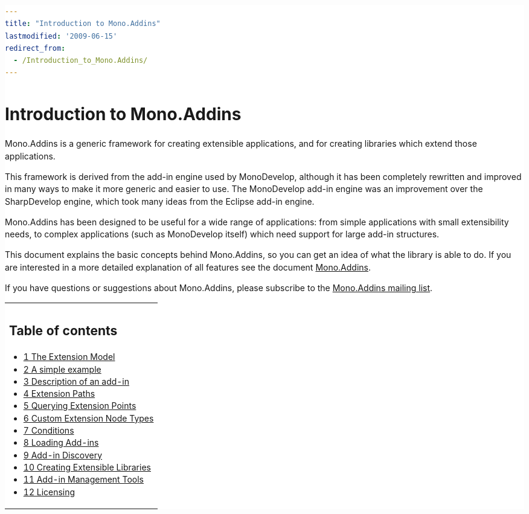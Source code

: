```yaml
---
title: "Introduction to Mono.Addins"
lastmodified: '2009-06-15'
redirect_from:
  - /Introduction_to_Mono.Addins/
---
```


Introduction to Mono.Addins
===========================

Mono.Addins is a generic framework for creating extensible applications, and for creating libraries which extend those applications.

This framework is derived from the add-in engine used by MonoDevelop, although it has been completely rewritten and improved in many ways to make it more generic and easier to use. The MonoDevelop add-in engine was an improvement over the SharpDevelop engine, which took many ideas from the Eclipse add-in engine.

Mono.Addins has been designed to be useful for a wide range of applications: from simple applications with small extensibility needs, to complex applications (such as MonoDevelop itself) which need support for large add-in structures.

This document explains the basic concepts behind Mono.Addins, so you can get an idea of what the library is able to do. If you are interested in a more detailed explanation of all features see the document [Mono.Addins](/Mono.Addins).

If you have questions or suggestions about Mono.Addins, please subscribe to the [Mono.Addins mailing list](http://groups.google.com/group/mono-addins).

<table>
<col width="100%" />
<tbody>
<tr class="odd">
<td align="left"><h2>Table of contents</h2>
<ul>
<li><a href="#the-extension-model">1 The Extension Model</a></li>
<li><a href="#a-simple-example">2 A simple example</a></li>
<li><a href="#description-of-an-add-in">3 Description of an add-in</a></li>
<li><a href="#extension-paths">4 Extension Paths</a></li>
<li><a href="#querying-extension-points">5 Querying Extension Points</a></li>
<li><a href="#custom-extension-node-types">6 Custom Extension Node Types</a></li>
<li><a href="#conditions">7 Conditions</a></li>
<li><a href="#loading-add-ins">8 Loading Add-ins</a></li>
<li><a href="#add-in-discovery">9 Add-in Discovery</a></li>
<li><a href="#creating-extensible-libraries">10 Creating Extensible Libraries</a></li>
<li><a href="#add-in-management-tools">11 Add-in Management Tools</a></li>
<li><a href="#licensing">12 Licensing</a></li>
</ul></td>
</tr>
</tbody>
</table>

